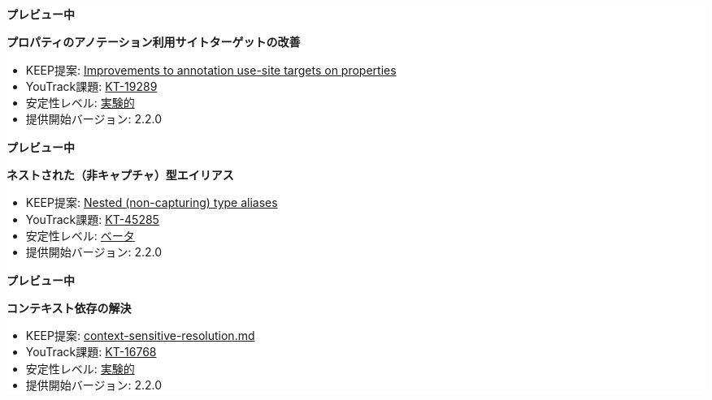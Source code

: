 </td>
</tr>

<tr filter="in-preview">
<td>

**プレビュー中**

</td>
<td>

**プロパティのアノテーション利用サイトターゲットの改善**

* KEEP提案: [Improvements to annotation use-site targets on properties](https://github.com/Kotlin/KEEP/blob/master/proposals/annotation-target-in-properties.md)
* YouTrack課題: [KT-19289](https://youtrack.jetbrains.com/issue/KT-19289)
* 安定性レベル: [実験的](components-stability.md#stability-levels-explained)
* 提供開始バージョン: 2.2.0

</td>
</tr>

<tr filter="in-preview">
<td>

**プレビュー中**

</td>
<td>

**ネストされた（非キャプチャ）型エイリアス**

* KEEP提案: [Nested (non-capturing) type aliases](https://github.com/Kotlin/KEEP/blob/master/proposals/nested-typealias.md)
* YouTrack課題: [KT-45285](https://youtrack.jetbrains.com/issue/KT-45285)
* 安定性レベル: [ベータ](components-stability.md#stability-levels-explained)
* 提供開始バージョン: 2.2.0

</td>
</tr>

<tr filter="in-preview">
<td>

**プレビュー中**

</td>
<td>

**コンテキスト依存の解決**

* KEEP提案: [context-sensitive-resolution.md](https://github.com/Kotlin/KEEP/blob/improved-resolution-expected-type/proposals/context-sensitive-resolution.md)
* YouTrack課題: [KT-16768](https://youtrack.jetbrains.com/issue/KT-16768)
* 安定性レベル: [実験的](components-stability.md#stability-levels-explained)
* 提供開始バージョン: 2.2.0

</td>
</tr>
